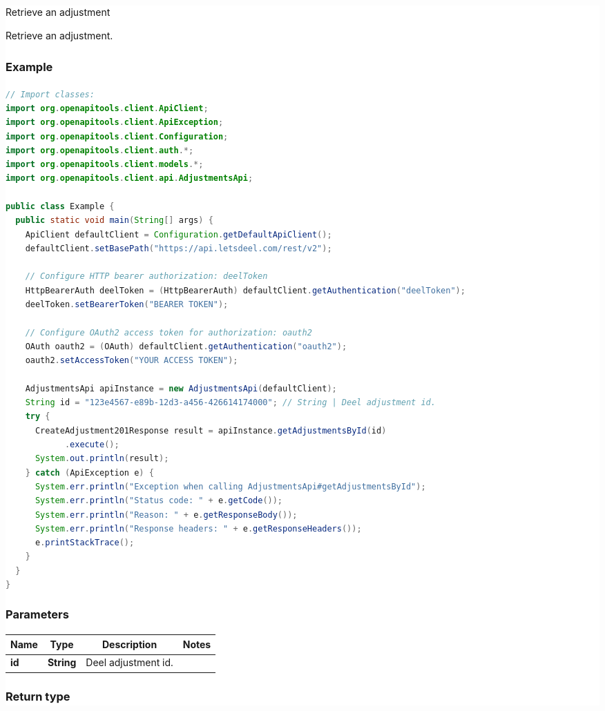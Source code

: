 Retrieve an adjustment

Retrieve an adjustment.

### Example
```java
// Import classes:
import org.openapitools.client.ApiClient;
import org.openapitools.client.ApiException;
import org.openapitools.client.Configuration;
import org.openapitools.client.auth.*;
import org.openapitools.client.models.*;
import org.openapitools.client.api.AdjustmentsApi;

public class Example {
  public static void main(String[] args) {
    ApiClient defaultClient = Configuration.getDefaultApiClient();
    defaultClient.setBasePath("https://api.letsdeel.com/rest/v2");
    
    // Configure HTTP bearer authorization: deelToken
    HttpBearerAuth deelToken = (HttpBearerAuth) defaultClient.getAuthentication("deelToken");
    deelToken.setBearerToken("BEARER TOKEN");

    // Configure OAuth2 access token for authorization: oauth2
    OAuth oauth2 = (OAuth) defaultClient.getAuthentication("oauth2");
    oauth2.setAccessToken("YOUR ACCESS TOKEN");

    AdjustmentsApi apiInstance = new AdjustmentsApi(defaultClient);
    String id = "123e4567-e89b-12d3-a456-426614174000"; // String | Deel adjustment id.
    try {
      CreateAdjustment201Response result = apiInstance.getAdjustmentsById(id)
            .execute();
      System.out.println(result);
    } catch (ApiException e) {
      System.err.println("Exception when calling AdjustmentsApi#getAdjustmentsById");
      System.err.println("Status code: " + e.getCode());
      System.err.println("Reason: " + e.getResponseBody());
      System.err.println("Response headers: " + e.getResponseHeaders());
      e.printStackTrace();
    }
  }
}
```

### Parameters

| Name | Type | Description  | Notes |
|------------- | ------------- | ------------- | -------------|
| **id** | **String**| Deel adjustment id. | |

### Return type
